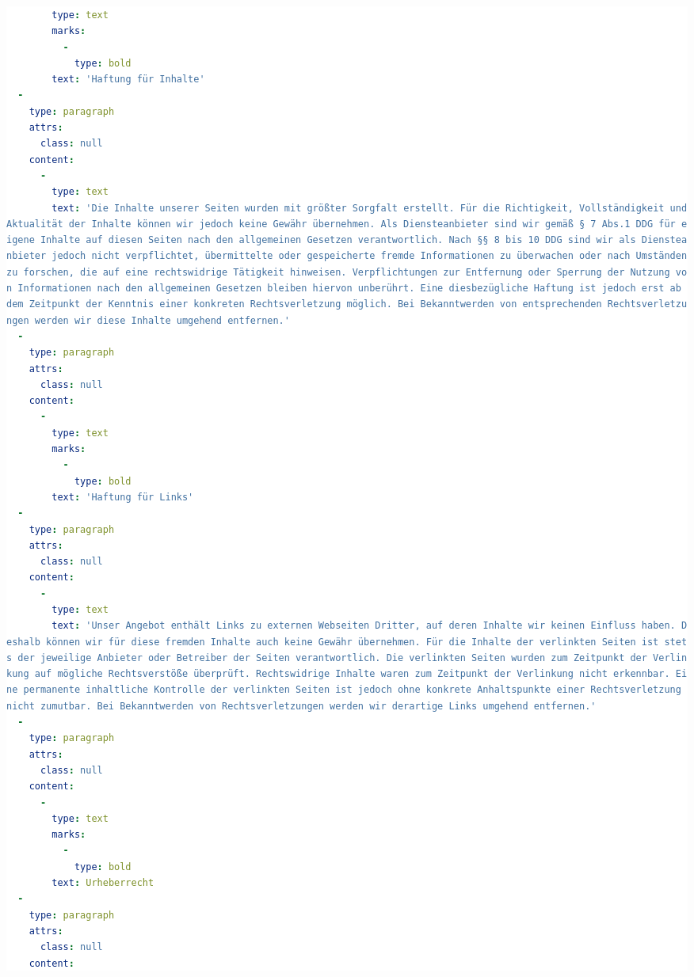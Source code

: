 ```yaml
        type: text
        marks:
          -
            type: bold
        text: 'Haftung für Inhalte'
  -
    type: paragraph
    attrs:
      class: null
    content:
      -
        type: text
        text: 'Die Inhalte unserer Seiten wurden mit größter Sorgfalt erstellt. Für die Richtigkeit, Vollständigkeit und Aktualität der Inhalte können wir jedoch keine Gewähr übernehmen. Als Diensteanbieter sind wir gemäß § 7 Abs.1 DDG für eigene Inhalte auf diesen Seiten nach den allgemeinen Gesetzen verantwortlich. Nach §§ 8 bis 10 DDG sind wir als Diensteanbieter jedoch nicht verpflichtet, übermittelte oder gespeicherte fremde Informationen zu überwachen oder nach Umständen zu forschen, die auf eine rechtswidrige Tätigkeit hinweisen. Verpflichtungen zur Entfernung oder Sperrung der Nutzung von Informationen nach den allgemeinen Gesetzen bleiben hiervon unberührt. Eine diesbezügliche Haftung ist jedoch erst ab dem Zeitpunkt der Kenntnis einer konkreten Rechtsverletzung möglich. Bei Bekanntwerden von entsprechenden Rechtsverletzungen werden wir diese Inhalte umgehend entfernen.'
  -
    type: paragraph
    attrs:
      class: null
    content:
      -
        type: text
        marks:
          -
            type: bold
        text: 'Haftung für Links'
  -
    type: paragraph
    attrs:
      class: null
    content:
      -
        type: text
        text: 'Unser Angebot enthält Links zu externen Webseiten Dritter, auf deren Inhalte wir keinen Einfluss haben. Deshalb können wir für diese fremden Inhalte auch keine Gewähr übernehmen. Für die Inhalte der verlinkten Seiten ist stets der jeweilige Anbieter oder Betreiber der Seiten verantwortlich. Die verlinkten Seiten wurden zum Zeitpunkt der Verlinkung auf mögliche Rechtsverstöße überprüft. Rechtswidrige Inhalte waren zum Zeitpunkt der Verlinkung nicht erkennbar. Eine permanente inhaltliche Kontrolle der verlinkten Seiten ist jedoch ohne konkrete Anhaltspunkte einer Rechtsverletzung nicht zumutbar. Bei Bekanntwerden von Rechtsverletzungen werden wir derartige Links umgehend entfernen.'
  -
    type: paragraph
    attrs:
      class: null
    content:
      -
        type: text
        marks:
          -
            type: bold
        text: Urheberrecht
  -
    type: paragraph
    attrs:
      class: null
    content:
```
